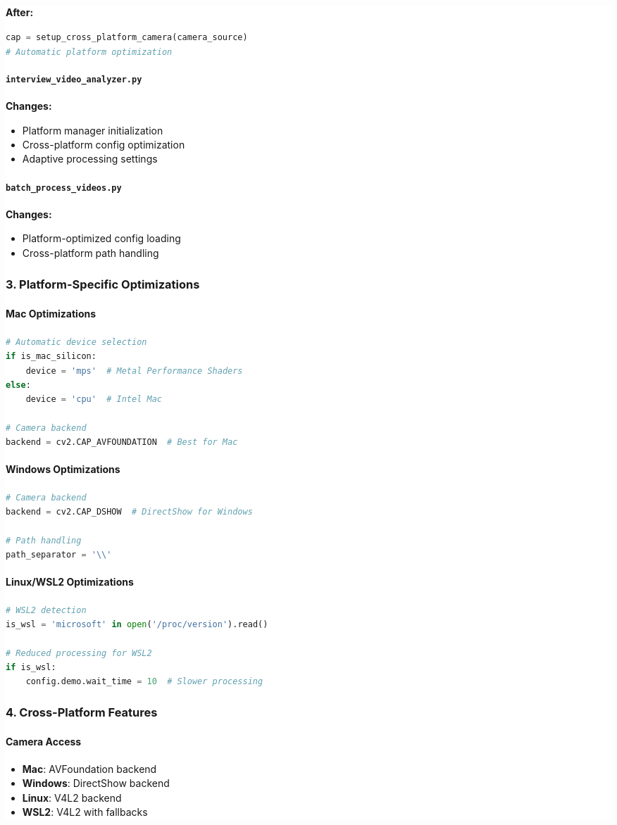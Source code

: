 **After:**
```python
cap = setup_cross_platform_camera(camera_source)
# Automatic platform optimization
```

#### `interview_video_analyzer.py`
**Changes:**
- Platform manager initialization  
- Cross-platform config optimization
- Adaptive processing settings

#### `batch_process_videos.py`
**Changes:**
- Platform-optimized config loading
- Cross-platform path handling

### 3. **Platform-Specific Optimizations**

#### **Mac Optimizations**
```python
# Automatic device selection
if is_mac_silicon:
    device = 'mps'  # Metal Performance Shaders
else:
    device = 'cpu'  # Intel Mac

# Camera backend
backend = cv2.CAP_AVFOUNDATION  # Best for Mac
```

#### **Windows Optimizations**
```python
# Camera backend
backend = cv2.CAP_DSHOW  # DirectShow for Windows

# Path handling
path_separator = '\\'
```

#### **Linux/WSL2 Optimizations**
```python
# WSL2 detection
is_wsl = 'microsoft' in open('/proc/version').read()

# Reduced processing for WSL2
if is_wsl:
    config.demo.wait_time = 10  # Slower processing
```

### 4. **Cross-Platform Features**

#### **Camera Access**
- **Mac**: AVFoundation backend
- **Windows**: DirectShow backend  
- **Linux**: V4L2 backend
- **WSL2**: V4L2 with fallbacks
